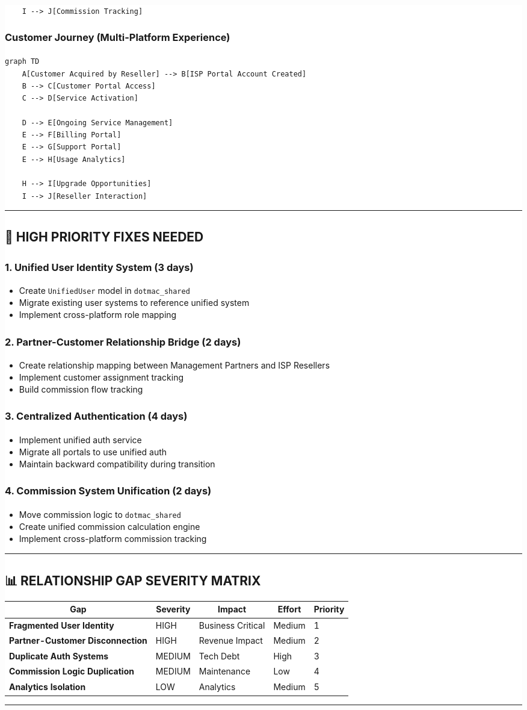 ```mermaid  
    I --> J[Commission Tracking]
```

### **Customer Journey** (Multi-Platform Experience)
```mermaid
graph TD
    A[Customer Acquired by Reseller] --> B[ISP Portal Account Created]
    B --> C[Customer Portal Access]
    C --> D[Service Activation]
    
    D --> E[Ongoing Service Management]
    E --> F[Billing Portal]
    E --> G[Support Portal]
    E --> H[Usage Analytics]
    
    H --> I[Upgrade Opportunities]
    I --> J[Reseller Interaction]
```

---

## 🎯 **HIGH PRIORITY FIXES NEEDED**

### **1. Unified User Identity System (3 days)**
- Create `UnifiedUser` model in `dotmac_shared`
- Migrate existing user systems to reference unified system
- Implement cross-platform role mapping

### **2. Partner-Customer Relationship Bridge (2 days)**
- Create relationship mapping between Management Partners and ISP Resellers
- Implement customer assignment tracking
- Build commission flow tracking

### **3. Centralized Authentication (4 days)**
- Implement unified auth service
- Migrate all portals to use unified auth
- Maintain backward compatibility during transition

### **4. Commission System Unification (2 days)**
- Move commission logic to `dotmac_shared`
- Create unified commission calculation engine
- Implement cross-platform commission tracking

---

## 📊 **RELATIONSHIP GAP SEVERITY MATRIX**

| Gap | Severity | Impact | Effort | Priority |
|-----|----------|--------|--------|----------|
| **Fragmented User Identity** | HIGH | Business Critical | Medium | 1 |
| **Partner-Customer Disconnection** | HIGH | Revenue Impact | Medium | 2 |
| **Duplicate Auth Systems** | MEDIUM | Tech Debt | High | 3 |
| **Commission Logic Duplication** | MEDIUM | Maintenance | Low | 4 |
| **Analytics Isolation** | LOW | Analytics | Medium | 5 |

---